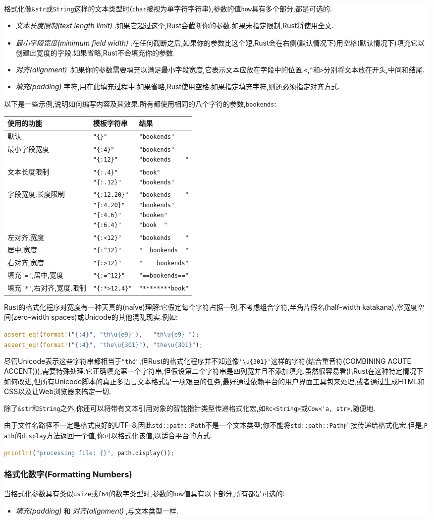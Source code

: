 格式化像`&str`或`String`这样的文本类型时(`char`被视为单字符字符串),参数的值`how`具有多个部分,都是可选的.

- *文本长度限制(text length limit)* .如果它超过这个,Rust会截断你的参数.如果未指定限制,Rust将使用全文.

- *最小字段宽度(minimum field width)* .在任何截断之后,如果你的参数比这个短,Rust会在右侧(默认情况下)用空格(默认情况下)填充它以创建此宽度的字段.如果省略,Rust不会填充你的参数.

- *对齐(alignment)* .如果你的参数需要填充以满足最小字段宽度,它表示文本应放在字段中的位置.`<`,`^`和`>`分别将文本放在开头,中间和结尾.

- *填充(padding)* 字符,用在此填充过程中.如果省略,Rust使用空格.如果指定填充字符,则还必须指定对齐方式.

以下是一些示例,说明如何编写内容及其效果.所有都使用相同的八个字符的参数,`bookends`:

|使用的功能|模板字符串|结果|
|:--|:--|:--|
|默认|`"{}"`|`"bookends"`|
|最小字段宽度|`"{:4}"`<br/>`"{:12}"`|`"bookends"`<br/>`"bookends    "`|
|文本长度限制|`"{:.4}"`<br/>`"{:.12}"`|`"book"`<br/>`"bookends"`|
|字段宽度,长度限制|`"{:12.20}"`<br/>`"{:4.20}"`<br/>`"{:4.6}"`<br>`"{:6.4}"`|`"bookends    "`<br/>`"bookends"`<br/>`"booken"`<br/>`"book  "`|
|左对齐,宽度|`"{:<12}"`|`"bookends    "`|
|居中,宽度|`"{:^12}"`|`"  bookends  "`|
|右对齐,宽度|`"{:>12}"`|`"    bookends"`|
|填充`'='`,居中,宽度|`"{:=^12}"`|`"==bookends=="`|
|填充`'*'`,右对齐,宽度,限制|`"{:*>12.4}"`|`"********book"`|

Rust的格式化程序对宽度有一种天真的(naïve)理解:它假定每个字符占据一列,不考虑组合字符,半角片假名(half-width katakana),零宽度空间(zero-width spaces)或Unicode的其他混乱现实.例如:

```Rust
assert_eq!(format!("{:4}", "th\u{e9}"),   "th\u{e9} ");
assert_eq!(format!("{:4}", "the\u{301}"), "the\u{301}");
```

尽管Unicode表示这些字符串都相当于`"thé"`,但Rust的格式化程序并不知道像`'\u{301}'`这样的字符(结合重音符(COMBINING ACUTE ACCENT))),需要特殊处理.它正确填充第一个字符串,但假设第二个字符串是四列宽并且不添加填充.虽然很容易看出Rust在这种特定情况下如何改进,但所有Unicode脚本的真正多语言文本格式是一项艰巨的任务,最好通过依赖平台的用户界面工具包来处理,或者通过生成HTML和CSS以及让Web浏览器来搞定一切.

除了`&str`和`String`之外,你还可以将带有文本引用对象的智能指针类型传递格式化宏,如`Rc<String>`或`Cow<'a, str>`,随便地.

由于文件名路径不一定是格式良好的UTF-8,因此`std::path::Path`不是一个文本类型;你不能将`std::path::Path`直接传递给格式化宏.但是,`Path`的`display`方法返回一个值,你可以格式化该值,以适合平台的方式:

```Rust
println!("processing file: {}", path.display());
```

### 格式化数字(Formatting Numbers)

当格式化参数具有类似`usize`或`f64`的数字类型时,参数的`how`值具有以下部分,所有都是可选的:

- *填充(padding)* 和 *对齐(alignment)* ,与文本类型一样.

